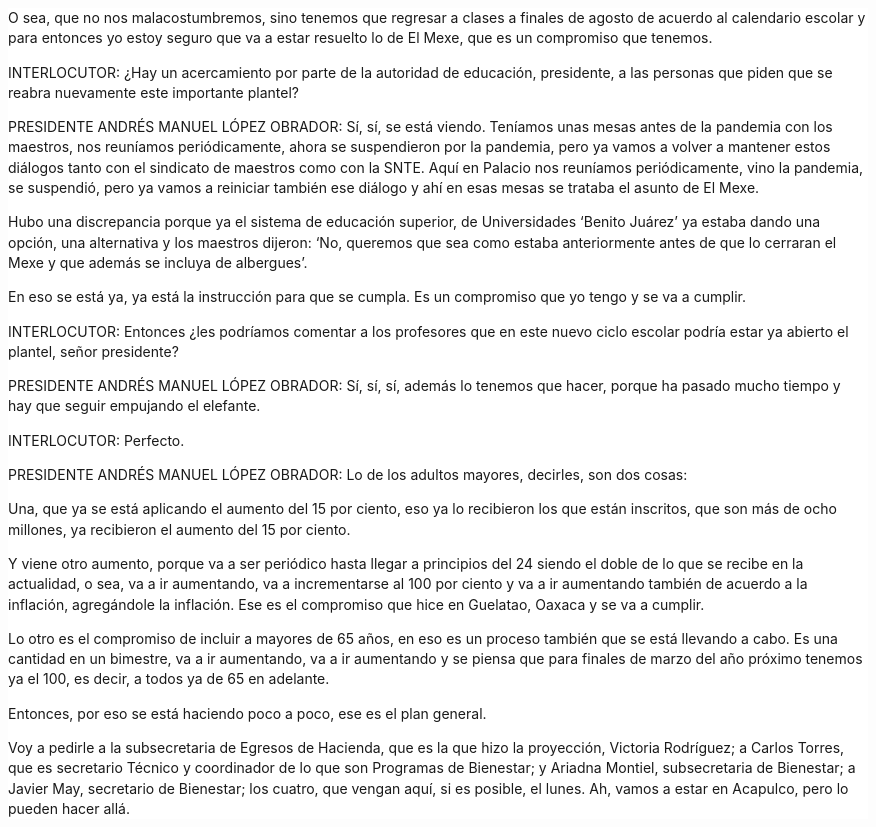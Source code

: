 O sea, que no nos malacostumbremos, sino tenemos que regresar a clases a
finales de agosto de acuerdo al calendario escolar y para entonces yo estoy
seguro que va a estar resuelto lo de El Mexe, que es un compromiso que
tenemos.

INTERLOCUTOR: ¿Hay un acercamiento por parte de la autoridad de educación,
presidente, a las personas que piden que se reabra nuevamente este importante
plantel?

PRESIDENTE ANDRÉS MANUEL LÓPEZ OBRADOR: Sí, sí, se está viendo. Teníamos unas
mesas antes de la pandemia con los maestros, nos reuníamos periódicamente,
ahora se suspendieron por la pandemia, pero ya vamos a volver a mantener estos
diálogos tanto con el sindicato de maestros como con la SNTE. Aquí en Palacio
nos reuníamos periódicamente, vino la pandemia, se suspendió, pero ya vamos a
reiniciar también ese diálogo y ahí en esas mesas se trataba el asunto de El
Mexe.

Hubo una discrepancia porque ya el sistema de educación superior, de
Universidades ‘Benito Juárez’ ya estaba dando una opción, una alternativa y
los maestros dijeron: ‘No, queremos que sea como estaba anteriormente antes de
que lo cerraran el Mexe y que además se incluya de albergues’.

En eso se está ya, ya está la instrucción para que se cumpla. Es un compromiso
que yo tengo y se va a cumplir.

INTERLOCUTOR: Entonces ¿les podríamos comentar a los profesores que en este
nuevo ciclo escolar podría estar ya abierto el plantel, señor presidente?

PRESIDENTE ANDRÉS MANUEL LÓPEZ OBRADOR: Sí, sí, sí, además lo tenemos que
hacer, porque ha pasado mucho tiempo y hay que seguir empujando el elefante.

INTERLOCUTOR: Perfecto.

PRESIDENTE ANDRÉS MANUEL LÓPEZ OBRADOR: Lo de los adultos mayores, decirles,
son dos cosas:

Una, que ya se está aplicando el aumento del 15 por ciento, eso ya lo
recibieron los que están inscritos, que son más de ocho millones, ya
recibieron el aumento del 15 por ciento.

Y viene otro aumento, porque va a ser periódico hasta llegar a principios del
24 siendo el doble de lo que se recibe en la actualidad, o sea, va a ir
aumentando, va a incrementarse al 100 por ciento y va a ir aumentando también
de acuerdo a la inflación, agregándole la inflación. Ese es el compromiso que
hice en Guelatao, Oaxaca y se va a cumplir.

Lo otro es el compromiso de incluir a mayores de 65 años, en eso es un proceso
también que se está llevando a cabo. Es una cantidad en un bimestre, va a ir
aumentando, va a ir aumentando y se piensa que para finales de marzo del año
próximo tenemos ya el 100, es decir, a todos ya de 65 en adelante.

Entonces, por eso se está haciendo poco a poco, ese es el plan general.

Voy a pedirle a la subsecretaria de Egresos de Hacienda, que es la que hizo la
proyección, Victoria Rodríguez; a Carlos Torres, que es secretario Técnico y
coordinador de lo que son Programas de Bienestar; y Ariadna Montiel,
subsecretaria de Bienestar; a Javier May, secretario de Bienestar; los cuatro,
que vengan aquí, si es posible, el lunes. Ah, vamos a estar en Acapulco, pero
lo pueden hacer allá.
